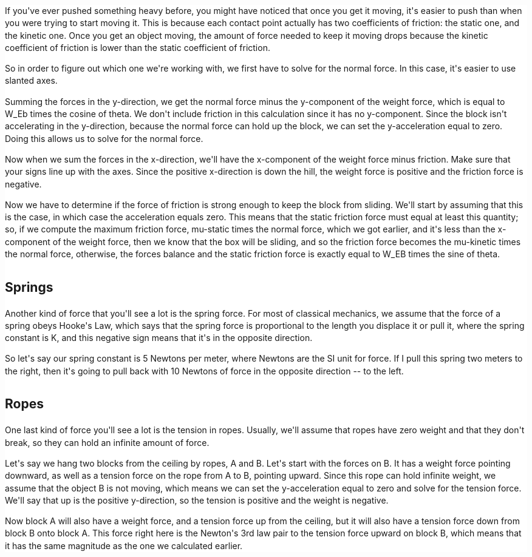 If you've ever pushed something heavy before, you might have noticed that once you get it moving, it's easier to push than when you were trying to start moving it. This is because each contact point actually has two coefficients of friction: the static one, and the kinetic one. Once you get an object moving, the amount of force needed to keep it moving drops because the kinetic coefficient of friction is lower than the static coefficient of friction.

So in order to figure out which one we're working with, we first have to solve for the normal force. In this case, it's easier to use slanted axes. 

Summing the forces in the y-direction, we get the normal force minus the y-component of the weight force, which is equal to W_Eb times the cosine of theta. We don't include friction in this calculation since it has no y-component.
Since the block isn't accelerating in the y-direction, because the normal force can hold up the block, we can set the y-acceleration equal to zero.
Doing this allows us to solve for the normal force.

Now when we sum the forces in the x-direction, we'll have the x-component of the weight force minus friction. Make sure that your signs line up with the axes. Since the positive x-direction is down the hill, the weight force is positive and the friction force is negative.

Now we have to determine if the force of friction is strong enough to keep the block from sliding. We'll start by assuming that this is the case, in which case the acceleration equals zero. This means that the static friction force must equal at least this quantity; so, if we compute the maximum friction force, mu-static times the normal force, which we got earlier, and it's less than the x-component of the weight force, then we know that the box will be sliding, and so the friction force becomes the mu-kinetic times the normal force, otherwise, the forces balance and the static friction force is exactly equal to W_EB times the sine of theta.

## Springs

Another kind of force that you'll see a lot is the spring force. For most of classical mechanics, we assume that the force of a spring obeys Hooke's Law, which says that the spring force is proportional to the length you displace it or pull it, where the spring constant is K, and this negative sign means that it's in the opposite direction.

So let's say our spring constant is 5 Newtons per meter, where Newtons are the SI unit for force. If I pull this spring two meters to the right, then it's going to pull back with 10 Newtons of force in the opposite direction -- to the left.

## Ropes

One last kind of force you'll see a lot is the tension in ropes. Usually, we'll assume that ropes have zero weight and that they don't break, so they can hold an infinite amount of force.

Let's say we hang two blocks from the ceiling by ropes, A and B. Let's start with the forces on B. It has a weight force pointing downward, as well as a tension force on the rope from A to B, pointing upward. Since this rope can hold infinite weight, we assume that the object B is not moving, which means we can set the y-acceleration equal to zero and solve for the tension force. We'll say that up is the positive y-direction, so the tension is positive and the weight is negative.

Now block A will also have a weight force, and a tension force up from the ceiling, but it will also have a tension force down from block B onto block A.
This force right here is the Newton's 3rd law pair to the tension force upward on block B, which means that it has the same magnitude as the one we calculated earlier.
